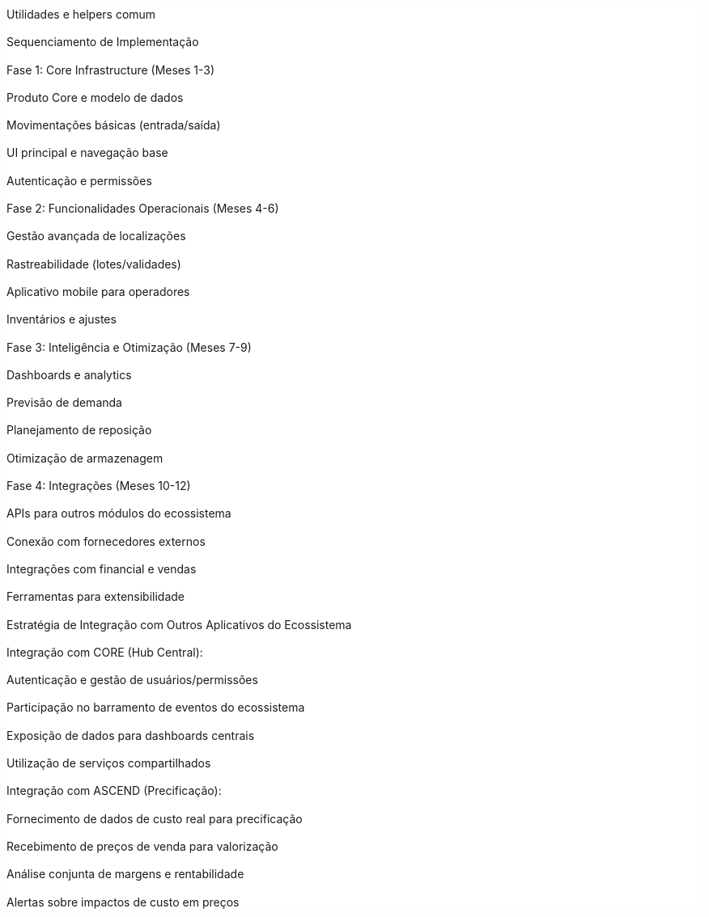Utilidades e helpers comum

Sequenciamento de Implementação

Fase 1: Core Infrastructure (Meses 1-3)

Produto Core e modelo de dados

Movimentações básicas (entrada/saída)

UI principal e navegação base

Autenticação e permissões

Fase 2: Funcionalidades Operacionais (Meses 4-6)

Gestão avançada de localizações

Rastreabilidade (lotes/validades)

Aplicativo mobile para operadores

Inventários e ajustes

Fase 3: Inteligência e Otimização (Meses 7-9)

Dashboards e analytics

Previsão de demanda

Planejamento de reposição

Otimização de armazenagem

Fase 4: Integrações (Meses 10-12)

APIs para outros módulos do ecossistema

Conexão com fornecedores externos

Integrações com financial e vendas

Ferramentas para extensibilidade

Estratégia de Integração com Outros Aplicativos do Ecossistema

Integração com CORE (Hub Central):

Autenticação e gestão de usuários/permissões

Participação no barramento de eventos do ecossistema

Exposição de dados para dashboards centrais

Utilização de serviços compartilhados

Integração com ASCEND (Precificação):

Fornecimento de dados de custo real para precificação

Recebimento de preços de venda para valorização

Análise conjunta de margens e rentabilidade

Alertas sobre impactos de custo em preços
